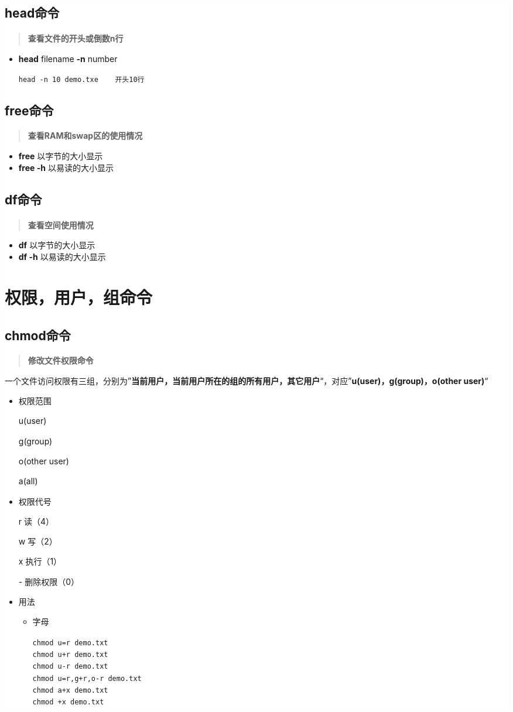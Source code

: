 ## head命令

> **查看文件的开头或倒数n行**

* **head**  filename **-n** number

  ```shell
  head -n 10 demo.txe    开头10行
  ```

## free命令

> **查看RAM和swap区的使用情况**

* **free**    以字节的大小显示
* **free -h**    以易读的大小显示

## df命令

> **查看空间使用情况**

* **df**    以字节的大小显示
* **df -h**    以易读的大小显示

# 权限，用户，组命令

## chmod命令

> **修改文件权限命令**

一个文件访问权限有三组，分别为”**当前用户，当前用户所在的组的所有用户，其它用户**“，对应”**u(user)，g(group)，o(other user)**“

* 权限范围

  u(user)

  g(group)

  o(other user)

  a(all)

* 权限代号

  r    读（4）

  w    写（2）

  x    执行（1）

  \-    删除权限（0）

* 用法

  * 字母

    ```
    chmod u=r demo.txt
    chmod u+r demo.txt
    chmod u-r demo.txt
    chmod u=r,g+r,o-r demo.txt
    chmod a+x demo.txt
    chmod +x demo.txt
    ```
